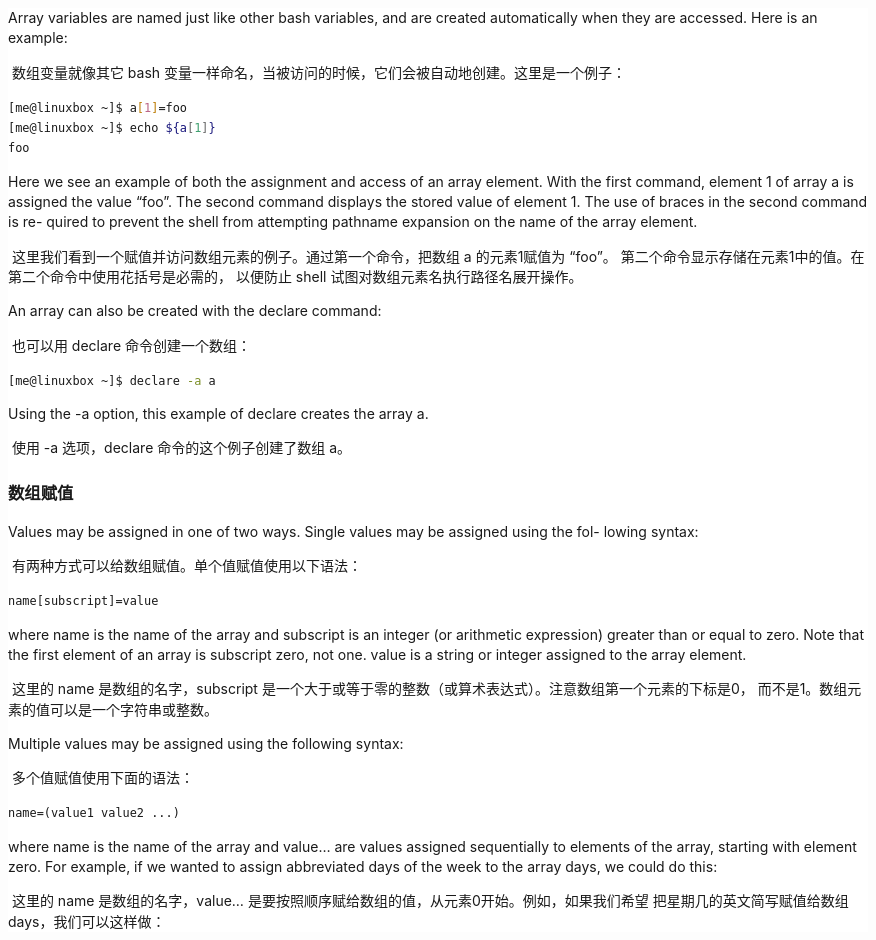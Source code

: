 Array variables are named just like other bash variables, and are created automatically when they are accessed. Here is an example:

​	数组变量就像其它 bash 变量一样命名，当被访问的时候，它们会被自动地创建。这里是一个例子：

``` bash
[me@linuxbox ~]$ a[1]=foo
[me@linuxbox ~]$ echo ${a[1]}
foo
```

Here we see an example of both the assignment and access of an array element. With the first command, element 1 of array a is assigned the value “foo”. The second command displays the stored value of element 1. The use of braces in the second command is re- quired to prevent the shell from attempting pathname expansion on the name of the array element.

​	这里我们看到一个赋值并访问数组元素的例子。通过第一个命令，把数组 a 的元素1赋值为 “foo”。 第二个命令显示存储在元素1中的值。在第二个命令中使用花括号是必需的， 以便防止 shell 试图对数组元素名执行路径名展开操作。

An array can also be created with the declare command:

​	也可以用 declare 命令创建一个数组：

``` bash
[me@linuxbox ~]$ declare -a a
```

Using the -a option, this example of declare creates the array a.

​	使用 -a 选项，declare 命令的这个例子创建了数组 a。

### 数组赋值

Values may be assigned in one of two ways. Single values may be assigned using the fol- lowing syntax:

​	有两种方式可以给数组赋值。单个值赋值使用以下语法：

```
name[subscript]=value
```

where name is the name of the array and subscript is an integer (or arithmetic expression) greater than or equal to zero. Note that the first element of an array is subscript zero, not one. value is a string or integer assigned to the array element.

​	这里的 name 是数组的名字，subscript 是一个大于或等于零的整数（或算术表达式）。注意数组第一个元素的下标是0， 而不是1。数组元素的值可以是一个字符串或整数。

Multiple values may be assigned using the following syntax:

​	多个值赋值使用下面的语法：

```
name=(value1 value2 ...)
```

where name is the name of the array and value… are values assigned sequentially to elements of the array, starting with element zero. For example, if we wanted to assign abbreviated days of the week to the array days, we could do this:

​	这里的 name 是数组的名字，value… 是要按照顺序赋给数组的值，从元素0开始。例如，如果我们希望 把星期几的英文简写赋值给数组 days，我们可以这样做：
